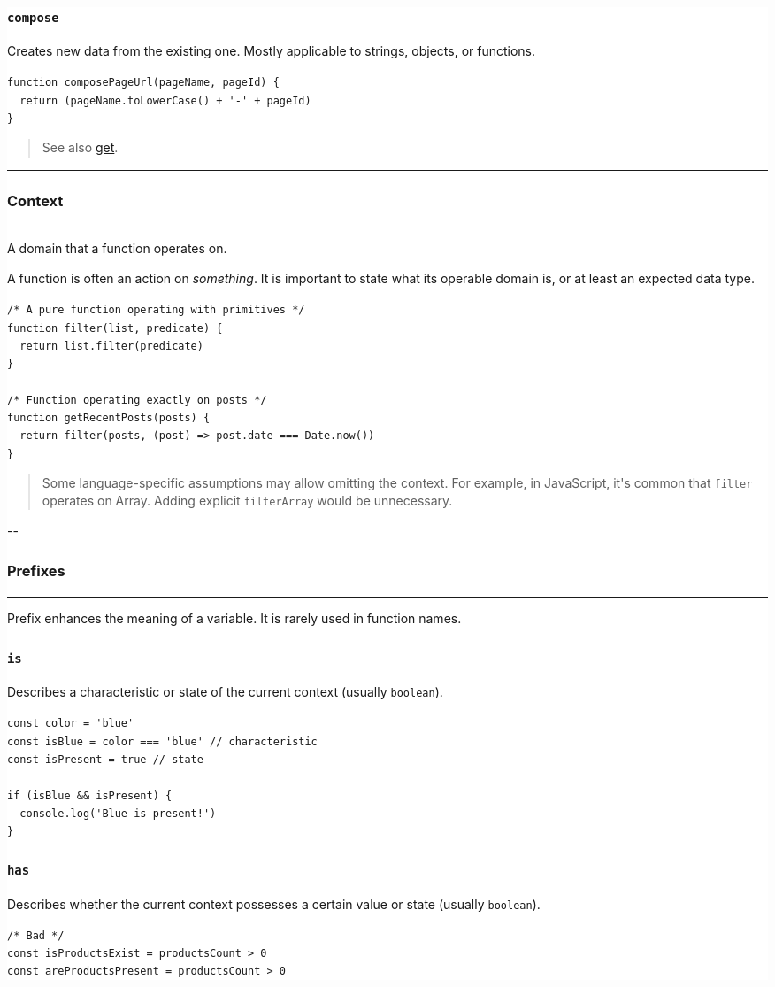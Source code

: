 ### `compose`

Creates new data from the existing one. Mostly applicable to strings, objects, or functions.

    function composePageUrl(pageName, pageId) {
      return (pageName.toLowerCase() + '-' + pageId)
    }

> See also [get](#get).

* * *

### Context
---------------------

A domain that a function operates on.

A function is often an action on _something_. It is important to state what its operable domain is, or at least an expected data type.

    /* A pure function operating with primitives */
    function filter(list, predicate) {
      return list.filter(predicate)
    }
    
    /* Function operating exactly on posts */
    function getRecentPosts(posts) {
      return filter(posts, (post) => post.date === Date.now())
    }

> Some language-specific assumptions may allow omitting the context. For example, in JavaScript, it's common that `filter` operates on Array. Adding explicit `filterArray` would be unnecessary.

\--

### Prefixes
-----------------------

Prefix enhances the meaning of a variable. It is rarely used in function names.

### `is`

Describes a characteristic or state of the current context (usually `boolean`).

    const color = 'blue'
    const isBlue = color === 'blue' // characteristic
    const isPresent = true // state
    
    if (isBlue && isPresent) {
      console.log('Blue is present!')
    }
### `has`

Describes whether the current context possesses a certain value or state (usually `boolean`).

    /* Bad */
    const isProductsExist = productsCount > 0
    const areProductsPresent = productsCount > 0
    